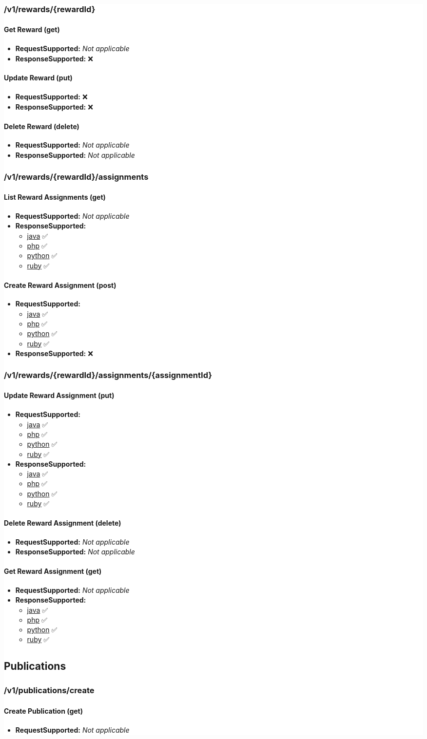 ### /v1/rewards/{rewardId}
#### Get Reward (get)
- **RequestSupported:** *Not applicable*
- **ResponseSupported:** ❌
#### Update Reward (put)
- **RequestSupported:** ❌
- **ResponseSupported:** ❌
#### Delete Reward (delete)
- **RequestSupported:** *Not applicable*
- **ResponseSupported:** *Not applicable*
### /v1/rewards/{rewardId}/assignments
#### List Reward Assignments (get)
- **RequestSupported:** *Not applicable*
- **ResponseSupported:** 
  - [java](./sdks/java/src/main/java/voucherify/client/model/RewardsAssignmentsListResponseBody.java) ✅
  - [php](./sdks/php/src/Model/RewardsAssignmentsListResponseBody.php) ✅
  - [python](./sdks/python/voucherify_client/models/rewards_assignments_list_response_body.py) ✅
  - [ruby](./sdks/ruby/lib/VoucherifySDK/models/rewards_assignments_list_response_body.rb) ✅
#### Create Reward Assignment (post)
- **RequestSupported:** 
  - [java](./sdks/java/src/main/java/voucherify/client/model/RewardsAssignmentsCreateRequestBody.java) ✅
  - [php](./sdks/php/src/Model/RewardsAssignmentsCreateRequestBody.php) ✅
  - [python](./sdks/python/voucherify_client/models/rewards_assignments_create_request_body.py) ✅
  - [ruby](./sdks/ruby/lib/VoucherifySDK/models/rewards_assignments_create_request_body.rb) ✅
- **ResponseSupported:** ❌
### /v1/rewards/{rewardId}/assignments/{assignmentId}
#### Update Reward Assignment (put)
- **RequestSupported:** 
  - [java](./sdks/java/src/main/java/voucherify/client/model/RewardsAssignmentsUpdateRequestBody.java) ✅
  - [php](./sdks/php/src/Model/RewardsAssignmentsUpdateRequestBody.php) ✅
  - [python](./sdks/python/voucherify_client/models/rewards_assignments_update_request_body.py) ✅
  - [ruby](./sdks/ruby/lib/VoucherifySDK/models/rewards_assignments_update_request_body.rb) ✅
- **ResponseSupported:** 
  - [java](./sdks/java/src/main/java/voucherify/client/model/RewardsAssignmentsUpdateResponseBody.java) ✅
  - [php](./sdks/php/src/Model/RewardsAssignmentsUpdateResponseBody.php) ✅
  - [python](./sdks/python/voucherify_client/models/rewards_assignments_update_response_body.py) ✅
  - [ruby](./sdks/ruby/lib/VoucherifySDK/models/rewards_assignments_update_response_body.rb) ✅
#### Delete Reward Assignment (delete)
- **RequestSupported:** *Not applicable*
- **ResponseSupported:** *Not applicable*
#### Get Reward Assignment (get)
- **RequestSupported:** *Not applicable*
- **ResponseSupported:** 
  - [java](./sdks/java/src/main/java/voucherify/client/model/RewardsAssignmentsGetResponseBody.java) ✅
  - [php](./sdks/php/src/Model/RewardsAssignmentsGetResponseBody.php) ✅
  - [python](./sdks/python/voucherify_client/models/rewards_assignments_get_response_body.py) ✅
  - [ruby](./sdks/ruby/lib/VoucherifySDK/models/rewards_assignments_get_response_body.rb) ✅
## Publications
### /v1/publications/create
#### Create Publication (get)
- **RequestSupported:** *Not applicable*